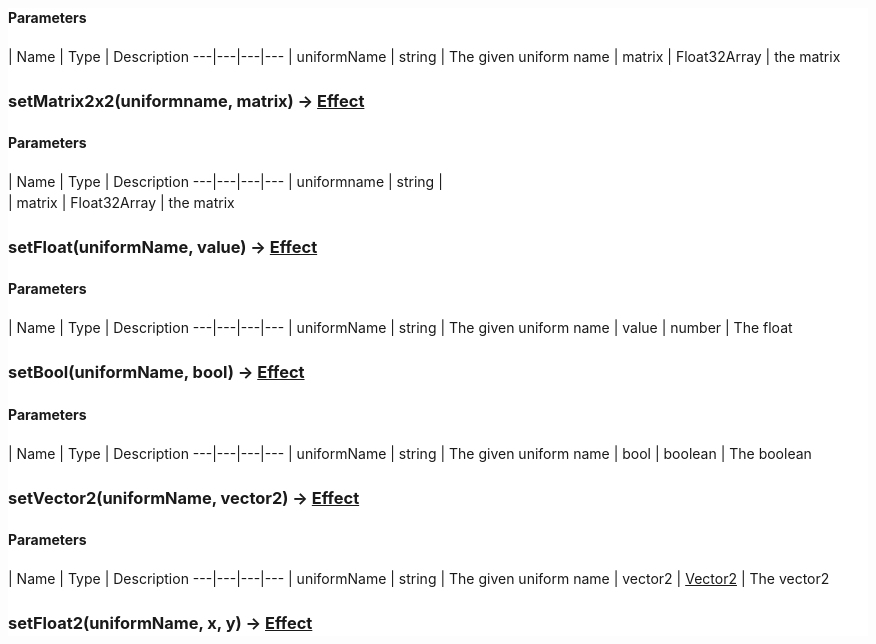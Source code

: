 

#### Parameters
 | Name | Type | Description
---|---|---|---
 | uniformName | string |   The given uniform name
 | matrix | Float32Array |   the matrix
### setMatrix2x2(uniformname, matrix) &rarr; [Effect](/classes/2.3/Effect)



#### Parameters
 | Name | Type | Description
---|---|---|---
 | uniformname | string |  
 | matrix | Float32Array |   the matrix
### setFloat(uniformName, value) &rarr; [Effect](/classes/2.3/Effect)



#### Parameters
 | Name | Type | Description
---|---|---|---
 | uniformName | string |   The given uniform name
 | value | number |   The float
### setBool(uniformName, bool) &rarr; [Effect](/classes/2.3/Effect)



#### Parameters
 | Name | Type | Description
---|---|---|---
 | uniformName | string |   The given uniform name
 | bool | boolean |   The boolean
### setVector2(uniformName, vector2) &rarr; [Effect](/classes/2.3/Effect)



#### Parameters
 | Name | Type | Description
---|---|---|---
 | uniformName | string |   The given uniform name
 | vector2 | [Vector2](/classes/2.3/Vector2) |   The vector2
### setFloat2(uniformName, x, y) &rarr; [Effect](/classes/2.3/Effect)
